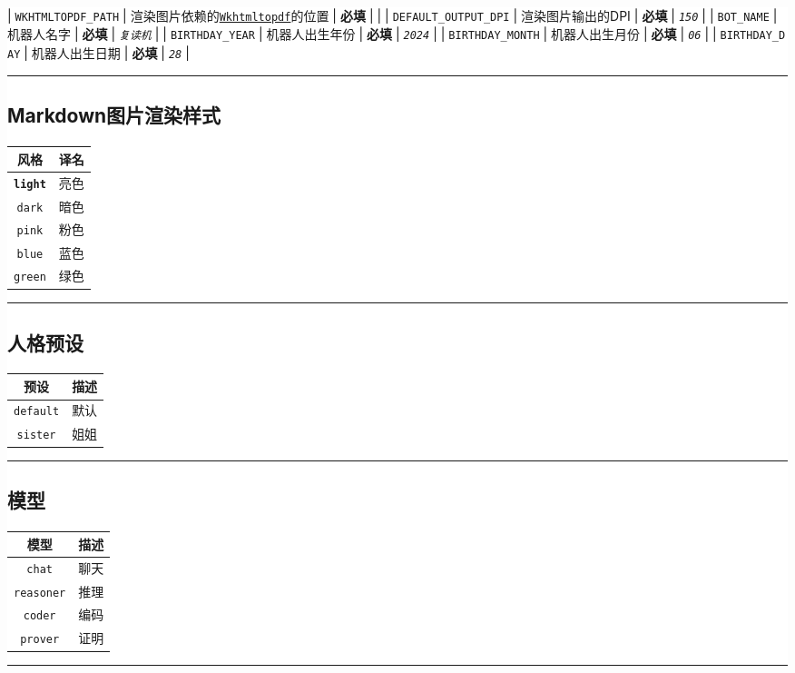| `WKHTMLTOPDF_PATH` | 渲染图片依赖的[`Wkhtmltopdf`](https://wkhtmltopdf.org/downloads.html)的位置 | **必填** | |
| `DEFAULT_OUTPUT_DPI` | 渲染图片输出的DPI | **必填** | *`150`* |
| `BOT_NAME` | 机器人名字 | **必填** | *`复读机`* |
| `BIRTHDAY_YEAR` | 机器人出生年份 | **必填** | *`2024`* |
| `BIRTHDAY_MONTH` | 机器人出生月份 | **必填** | *`06`* |
| `BIRTHDAY_DAY` | 机器人出生日期 | **必填** | *`28`* |

---

## Markdown图片渲染样式

| 风格 | 译名 |
| :---: | :---: |
| **`light`** | 亮色 |
| `dark` | 暗色 |
| `pink` | 粉色 |
| `blue` | 蓝色 |
| `green` | 绿色 |

---

## 人格预设

| 预设 | 描述 |
| :---: | :---: |
| `default` | 默认 |
| `sister` | 姐姐 |

---

## 模型

| 模型 | 描述 |
| :---: | :---: |
| `chat` | 聊天 |
| `reasoner` | 推理 |
| `coder` | 编码 |
| `prover` | 证明 |

---

